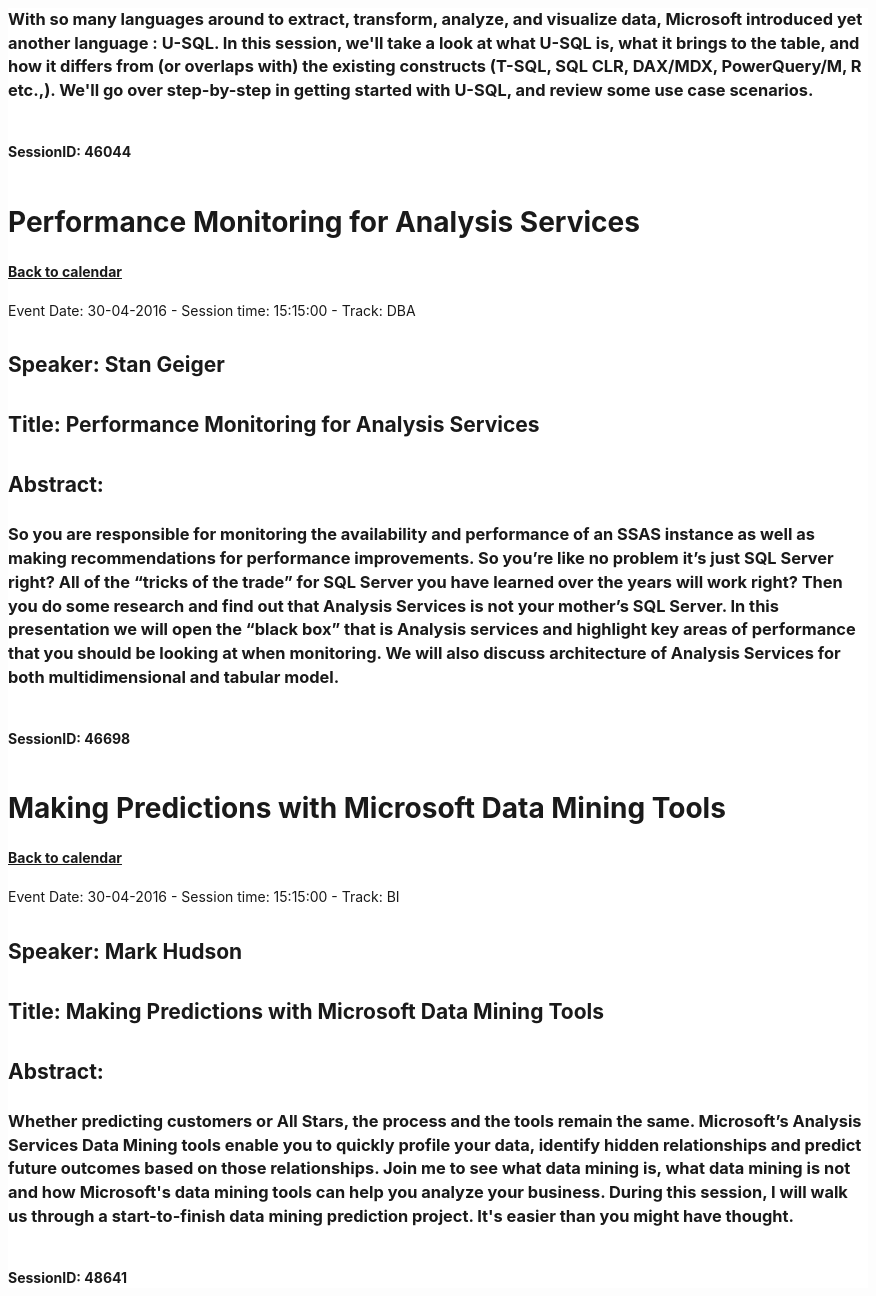 ### With so many languages around to extract, transform, analyze, and visualize data, Microsoft introduced yet another language : U-SQL.  In this session, we'll take a look at what U-SQL is, what it brings to the table, and how it differs from (or overlaps with) the existing constructs (T-SQL, SQL CLR, DAX/MDX, PowerQuery/M, R etc.,).  We'll go over step-by-step in getting started with U-SQL, and review some use case scenarios.
#  
#### SessionID: 46044
# Performance Monitoring for Analysis Services
#### [Back to calendar](#nr-506)
Event Date: 30-04-2016 - Session time: 15:15:00 - Track: DBA
## Speaker: Stan Geiger
## Title: Performance Monitoring for Analysis Services
## Abstract:
### So you are responsible for monitoring the availability and performance of an SSAS instance  as well as making recommendations for performance improvements.   So you’re like no problem it’s just SQL Server right?  All of the “tricks of the trade” for SQL Server you have learned over the years will work right?  Then you do some research and find out that Analysis Services is not your mother’s SQL Server.  In this presentation we will open the “black box” that is Analysis services and highlight key areas of performance that you should be looking at when monitoring.  We will also discuss architecture of Analysis Services for both multidimensional and tabular model.  
#  
#### SessionID: 46698
# Making Predictions with Microsoft Data Mining Tools
#### [Back to calendar](#nr-506)
Event Date: 30-04-2016 - Session time: 15:15:00 - Track: BI
## Speaker: Mark Hudson
## Title: Making Predictions with Microsoft Data Mining Tools
## Abstract:
### Whether predicting customers or All Stars, the process and the tools remain the same.  Microsoft’s Analysis Services Data Mining tools enable you to quickly profile your data, identify hidden relationships and predict future outcomes based on those relationships.   Join me to see what data mining is, what data mining is not and how Microsoft's data mining tools can help you analyze your business.  During this session, I will walk us through a start-to-finish data mining prediction project.  It's easier than you might have thought.
#  
#### SessionID: 48641